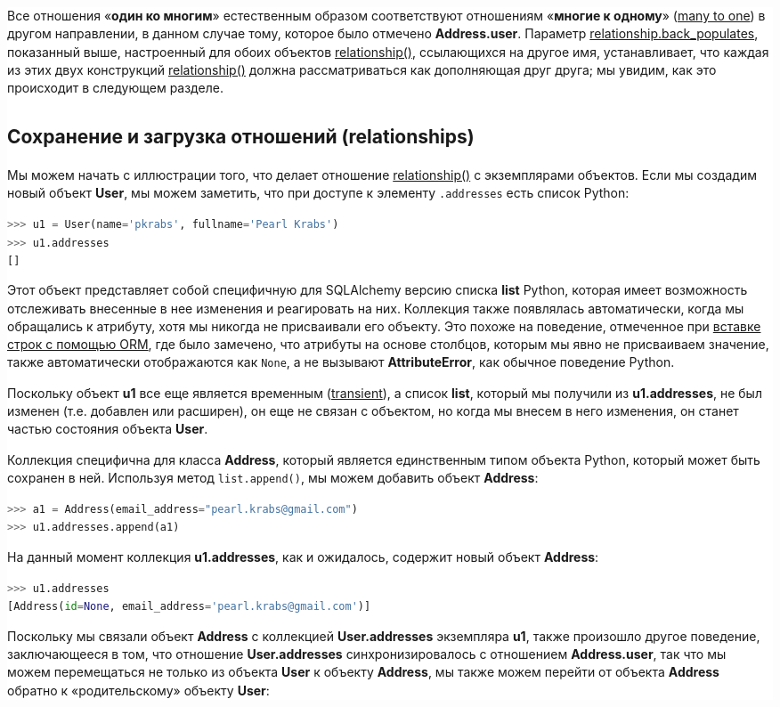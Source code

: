 Все отношения «**один ко многим**» естественным образом соответствуют отношениям «**многие к одному**» ([many to one](https://docs.sqlalchemy.org/en/14/glossary.html#term-many-to-one)) в другом направлении, в данном случае тому, которое было отмечено **Address.user**. Параметр [relationship.back\_populates](https://docs.sqlalchemy.org/en/14/orm/relationship\_api.html#sqlalchemy.orm.relationship.params.back\_populates), показанный выше, настроенный для обоих объектов [relationship()](../../sqlalchemy-orm/konfiguraciya-relationship/relationship-api.md#function-sqlalchemy.orm.relationship-argument-secondary-none-primaryjoin-none-secondaryjoin-none-for), ссылающихся на другое имя, устанавливает, что каждая из этих двух конструкций [relationship()](../../sqlalchemy-orm/konfiguraciya-relationship/relationship-api.md#function-sqlalchemy.orm.relationship-argument-secondary-none-primaryjoin-none-secondaryjoin-none-for) должна рассматриваться как дополняющая друг друга; мы увидим, как это происходит в следующем разделе.

## Сохранение и загрузка отношений (relationships)

Мы можем начать с иллюстрации того, что делает отношение [relationship()](../../sqlalchemy-orm/konfiguraciya-relationship/relationship-api.md#function-sqlalchemy.orm.relationship-argument-secondary-none-primaryjoin-none-secondaryjoin-none-for) с экземплярами объектов. Если мы создадим новый объект **User**, мы можем заметить, что при доступе к элементу `.addresses` есть список Python:

```python
>>> u1 = User(name='pkrabs', fullname='Pearl Krabs')
>>> u1.addresses
[]
```

Этот объект представляет собой специфичную для SQLAlchemy версию списка **list** Python, которая имеет возможность отслеживать внесенные в нее изменения и реагировать на них. Коллекция также появлялась автоматически, когда мы обращались к атрибуту, хотя мы никогда не присваивали его объекту. Это похоже на поведение, отмеченное при [вставке строк с помощью ORM](manipulyacii-s-dannymi-s-pomoshyu-orm.md#vstavka-strok-s-orm), где было замечено, что атрибуты на основе столбцов, которым мы явно не присваиваем значение, также автоматически отображаются как `None`, а не вызывают **AttributeError**, как обычное поведение Python.

Поскольку объект **u1** все еще является временным ([transient](https://docs.sqlalchemy.org/en/14/glossary.html#term-transient)), а список **list**, который мы получили из **u1.addresses**, не был изменен (т.е. добавлен или расширен), он еще не связан с объектом, но когда мы внесем в него изменения, он станет частью состояния объекта **User**.

Коллекция специфична для класса **Address**, который является единственным типом объекта Python, который может быть сохранен в ней. Используя метод `list.append()`, мы можем добавить объект **Address**:

```python
>>> a1 = Address(email_address="pearl.krabs@gmail.com")
>>> u1.addresses.append(a1)
```

На данный момент коллекция **u1.addresses**, как и ожидалось, содержит новый объект **Address**:

```python
>>> u1.addresses
[Address(id=None, email_address='pearl.krabs@gmail.com')]
```

Поскольку мы связали объект **Address** с коллекцией **User.addresses** экземпляра **u1**, также произошло другое поведение, заключающееся в том, что отношение **User.addresses** синхронизировалось с отношением **Address.user**, так что мы можем перемещаться не только из объекта **User** к объекту **Address**, мы также можем перейти от объекта **Address** обратно к «родительскому» объекту **User**:
